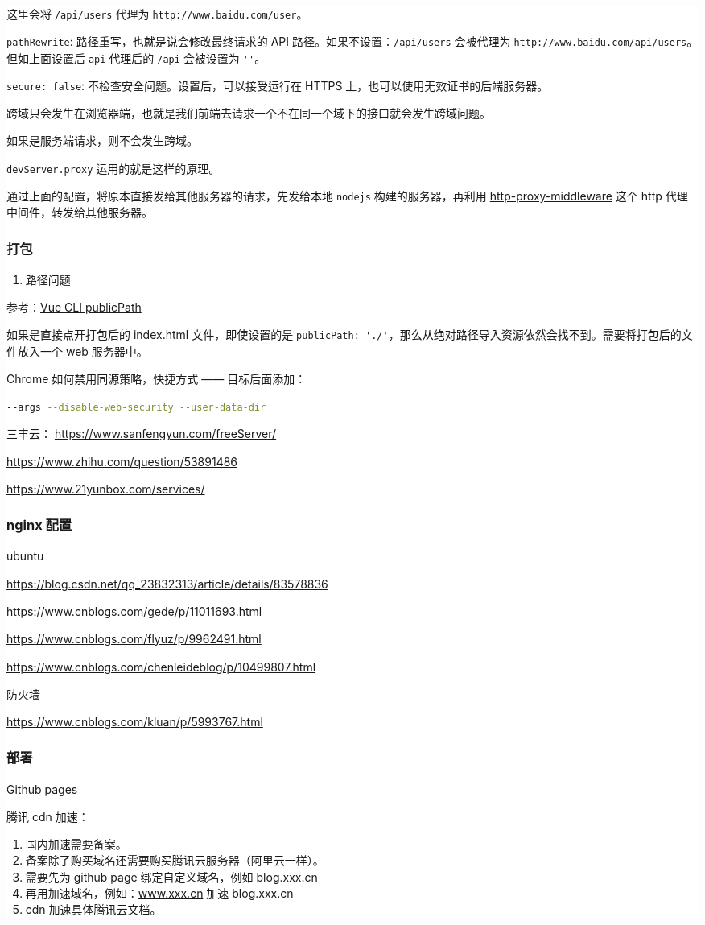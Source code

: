 这里会将 `/api/users` 代理为 `http://www.baidu.com/user`。

`pathRewrite`: 路径重写，也就是说会修改最终请求的 API 路径。如果不设置：`/api/users` 会被代理为 `http://www.baidu.com/api/users`。但如上面设置后 `api` 代理后的 `/api` 会被设置为 `''`。

`secure: false`: 不检查安全问题。设置后，可以接受运行在 HTTPS 上，也可以使用无效证书的后端服务器。

跨域只会发生在浏览器端，也就是我们前端去请求一个不在同一个域下的接口就会发生跨域问题。

如果是服务端请求，则不会发生跨域。

`devServer.proxy` 运用的就是这样的原理。

通过上面的配置，将原本直接发给其他服务器的请求，先发给本地 `nodejs` 构建的服务器，再利用 [http-proxy-middleware](https://github.com/chimurai/http-proxy-middleware) 这个 http 代理中间件，转发给其他服务器。

### 打包

1. 路径问题

参考：[Vue CLI publicPath](https://cli.vuejs.org/zh/config/#publicpath)

如果是直接点开打包后的 index.html 文件，即使设置的是 `publicPath: './'`，那么从绝对路径导入资源依然会找不到。需要将打包后的文件放入一个 web 服务器中。

Chrome 如何禁用同源策略，快捷方式 —— 目标后面添加：

```bash
--args --disable-web-security --user-data-dir
```

三丰云：
https://www.sanfengyun.com/freeServer/

https://www.zhihu.com/question/53891486

https://www.21yunbox.com/services/

### nginx 配置

ubuntu

https://blog.csdn.net/qq_23832313/article/details/83578836

https://www.cnblogs.com/gede/p/11011693.html

https://www.cnblogs.com/flyuz/p/9962491.html

https://www.cnblogs.com/chenleideblog/p/10499807.html

防火墙

https://www.cnblogs.com/kluan/p/5993767.html

### 部署

Github pages

腾讯 cdn 加速：

1. 国内加速需要备案。
2. 备案除了购买域名还需要购买腾讯云服务器（阿里云一样）。
3. 需要先为 github page 绑定自定义域名，例如 blog.xxx.cn
4. 再用加速域名，例如：www.xxx.cn 加速 blog.xxx.cn
5. cdn 加速具体腾讯云文档。
